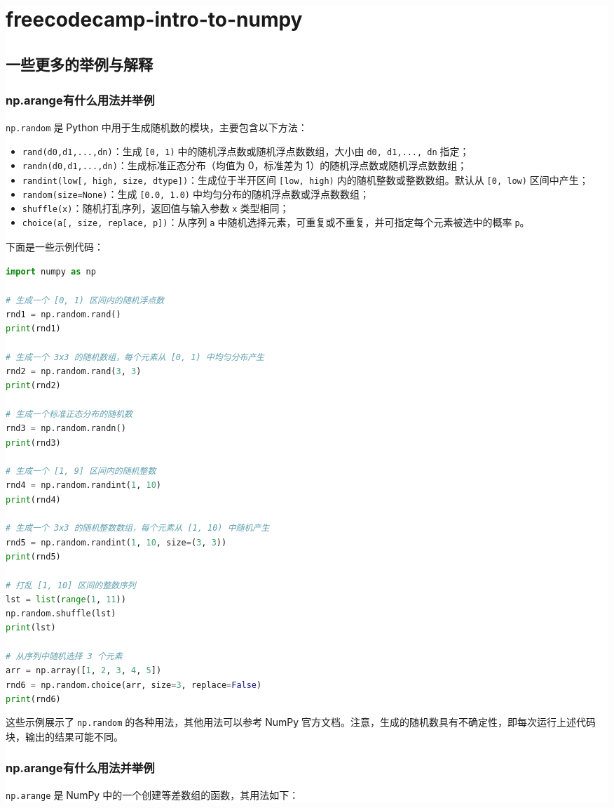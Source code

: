# freecodecamp-intro-to-numpy
## 一些更多的举例与解释
### np.arange有什么用法并举例
`np.random` 是 Python 中用于生成随机数的模块，主要包含以下方法：

- `rand(d0,d1,...,dn)`：生成 `[0, 1)` 中的随机浮点数或随机浮点数数组，大小由 `d0, d1,..., dn` 指定；
- `randn(d0,d1,...,dn)`：生成标准正态分布（均值为 0，标准差为 1）的随机浮点数或随机浮点数数组；
- `randint(low[, high, size, dtype])`：生成位于半开区间 `[low, high)` 内的随机整数或整数数组。默认从 `[0, low)` 区间中产生；
- `random(size=None)`：生成 `[0.0, 1.0)` 中均匀分布的随机浮点数或浮点数数组；
- `shuffle(x)`：随机打乱序列，返回值与输入参数 `x` 类型相同；
- `choice(a[, size, replace, p])`：从序列 `a` 中随机选择元素，可重复或不重复，并可指定每个元素被选中的概率 `p`。

下面是一些示例代码：

```python
import numpy as np

# 生成一个 [0, 1) 区间内的随机浮点数
rnd1 = np.random.rand()
print(rnd1)

# 生成一个 3x3 的随机数组，每个元素从 [0, 1) 中均匀分布产生
rnd2 = np.random.rand(3, 3)
print(rnd2)

# 生成一个标准正态分布的随机数
rnd3 = np.random.randn()
print(rnd3)

# 生成一个 [1, 9] 区间内的随机整数
rnd4 = np.random.randint(1, 10)
print(rnd4)

# 生成一个 3x3 的随机整数数组，每个元素从 [1, 10) 中随机产生
rnd5 = np.random.randint(1, 10, size=(3, 3))
print(rnd5)

# 打乱 [1, 10] 区间的整数序列
lst = list(range(1, 11))
np.random.shuffle(lst)
print(lst)

# 从序列中随机选择 3 个元素
arr = np.array([1, 2, 3, 4, 5])
rnd6 = np.random.choice(arr, size=3, replace=False)
print(rnd6)
``` 

这些示例展示了 `np.random` 的各种用法，其他用法可以参考 NumPy 官方文档。注意，生成的随机数具有不确定性，即每次运行上述代码块，输出的结果可能不同。
### np.arange有什么用法并举例
`np.arange` 是 NumPy 中的一个创建等差数组的函数，其用法如下：
